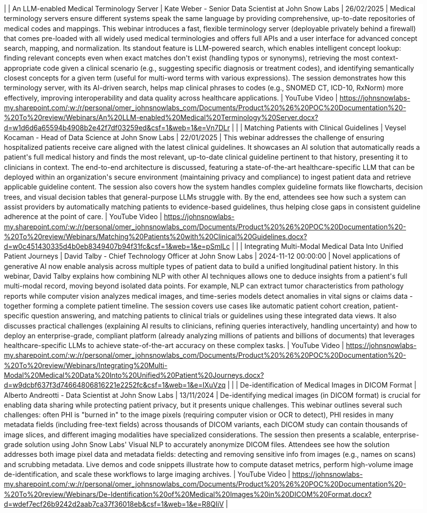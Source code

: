 |  | An LLM-enabled Medical Terminology Server | Kate Weber - Senior Data Scientist at John Snow Labs | 26/02/2025 | Medical terminology servers ensure different systems speak the same language by providing comprehensive, up-to-date repositories of medical codes and mappings. This webinar introduces a fast, flexible terminology server (deployable privately behind a firewall) that comes pre-loaded with all widely used medical terminologies and offers full APIs and a user interface for advanced concept search, mapping, and normalization. Its standout feature is LLM-powered search, which enables intelligent concept lookup: finding relevant concepts even when exact matches don't exist (handling typos or synonyms), retrieving the most context-appropriate code given a clinical scenario (e.g., suggesting specific diagnosis or treatment codes), and identifying semantically closest concepts for a given term (useful for multi-word terms with various expressions). The session demonstrates how this terminology server, with its AI-driven search, helps map clinical phrases to codes (e.g., SNOMED CT, ICD-10, RxNorm) more effectively, improving interoperability and data quality across healthcare applications. | YouTube Video | https://johnsnowlabs-my.sharepoint.com/:w:/r/personal/omer_johnsnowlabs_com/Documents/Product%20%26%20POC%20Documentation%20-%20To%20review/Webinars/An%20LLM-enabled%20Medical%20Terminology%20Server.docx?d=w1d6d6a65594b4908b2e42f7df03259ed&csf=1&web=1&e=Vn7DLr |
|  | Matching Patients with Clinical Guidelines | Veysel Kocaman - Head of Data Science at John Snow Labs | 22/01/2025 | This webinar addresses the challenge of ensuring hospitalized patients receive care aligned with the latest clinical guidelines. It showcases an AI solution that automatically reads a patient's full medical history and finds the most relevant, up-to-date clinical guideline pertinent to that history, presenting it to clinicians in context. The end-to-end architecture is discussed, featuring a state-of-the-art healthcare-specific LLM that can be deployed within an organization's secure environment (maintaining privacy and compliance) to ingest patient data and retrieve applicable guideline content. The session also covers how the system handles complex guideline formats like flowcharts, decision trees, and visual decision tables that general-purpose LLMs struggle with. By the end, attendees see how such a system can assist providers by automatically matching patients to evidence-based guidelines, thus helping close gaps in consistent guideline adherence at the point of care. | YouTube Video | https://johnsnowlabs-my.sharepoint.com/:w:/r/personal/omer_johnsnowlabs_com/Documents/Product%20%26%20POC%20Documentation%20-%20To%20review/Webinars/Matching%20Patients%20with%20Clinical%20Guidelines.docx?d=w0c451430335d4b0eb8349407b94f31fc&csf=1&web=1&e=pSmlLc |
|  | Integrating Multi-Modal Medical Data Into Unified Patient Journeys | David Talby - Chief Technology Officer at John Snow Labs | 2024-11-12 00:00:00 | Novel applications of generative AI now enable analysis across multiple types of patient data to build a unified longitudinal patient history. In this webinar, David Talby explains how combining NLP with other AI techniques allows one to deduce insights from a patient's full multi-modal record, moving beyond isolated data points. For example, NLP can extract tumor characteristics from pathology reports while computer vision analyzes medical images, and time-series models detect anomalies in vital signs or claims data - together forming a complete patient timeline. The session covers use cases like automatic patient cohort creation, patient-specific question answering, and matching patients to clinical trials or guidelines using these integrated data views. It also discusses practical challenges (explaining AI results to clinicians, refining queries interactively, handling uncertainty) and how to deploy an enterprise-grade, compliant platform (already analyzing millions of patients and billions of documents) that leverages healthcare-specific LLMs to achieve state-of-the-art accuracy on these complex tasks. | YouTube Video | https://johnsnowlabs-my.sharepoint.com/:w:/r/personal/omer_johnsnowlabs_com/Documents/Product%20%26%20POC%20Documentation%20-%20To%20review/Webinars/Integrating%20Multi-Modal%20Medical%20Data%20Into%20Unified%20Patient%20Journeys.docx?d=w9dcbf637f3d74664806816221e2252fc&csf=1&web=1&e=lXuVzq |
|  | De-identification of Medical Images in DICOM Format | Alberto Andreotti - Data Scientist at John Snow Labs | 13/11/2024 | De-identifying medical images (in DICOM format) is crucial for enabling data sharing while protecting patient privacy, but it presents unique challenges. This webinar outlines several such challenges: often PHI is "burned in" to the image pixels (requiring computer vision or OCR to detect), PHI resides in many metadata fields (including free-text fields) across thousands of DICOM variants, each DICOM study can contain thousands of image slices, and different imaging modalities have specialized considerations. The session then presents a scalable, enterprise-grade solution using John Snow Labs' Visual NLP to accurately anonymize DICOM files. Attendees see how the solution addresses both image pixel data and metadata fields: detecting and removing sensitive info from images (e.g., names on scans) and scrubbing metadata. Live demos and code snippets illustrate how to compute dataset metrics, perform high-volume image de-identification, and scale these workflows to large imaging archives. | YouTube Video | https://johnsnowlabs-my.sharepoint.com/:w:/r/personal/omer_johnsnowlabs_com/Documents/Product%20%26%20POC%20Documentation%20-%20To%20review/Webinars/De-Identification%20of%20Medical%20Images%20in%20DICOM%20Format.docx?d=wdef7ecf26b9242d2aab7ca37f36018eb&csf=1&web=1&e=R8QIiV |